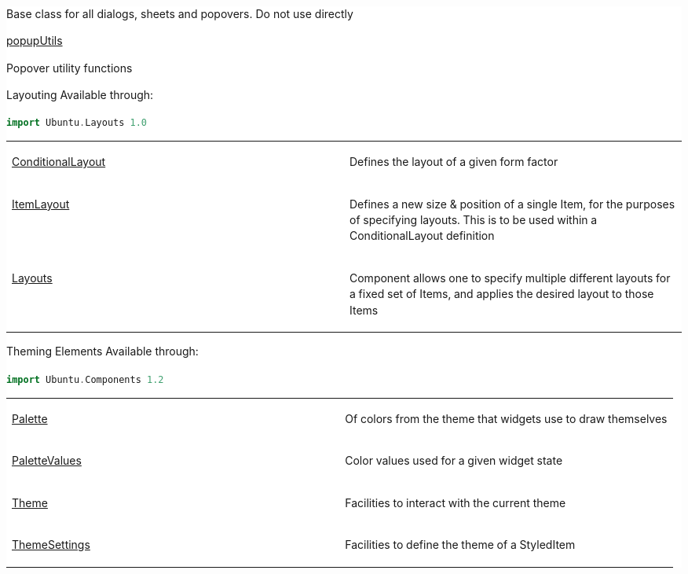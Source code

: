 <td><p>Base class for all dialogs, sheets and popovers. Do not use directly</p></td>
</tr>
<tr class="odd">
<td><p><a href="../Ubuntu.Components.Popups.popupUtils/index.html">popupUtils</a></p></td>
<td><p>Popover utility functions</p></td>
</tr>
</tbody>
</table>

<span id="layouting"></span> Layouting
Available through:

``` cpp
import Ubuntu.Layouts 1.0
```

<table>
<colgroup>
<col width="50%" />
<col width="50%" />
</colgroup>
<tbody>
<tr class="odd">
<td><p><a href="../Ubuntu.Layouts.ConditionalLayout/index.html">ConditionalLayout</a></p></td>
<td><p>Defines the layout of a given form factor</p></td>
</tr>
<tr class="even">
<td><p><a href="../Ubuntu.Layouts.ItemLayout/index.html">ItemLayout</a></p></td>
<td><p>Defines a new size &amp; position of a single Item, for the purposes of specifying layouts. This is to be used within a ConditionalLayout definition</p></td>
</tr>
<tr class="odd">
<td><p><a href="../Ubuntu.Layouts.Layouts/index.html">Layouts</a></p></td>
<td><p>Component allows one to specify multiple different layouts for a fixed set of Items, and applies the desired layout to those Items</p></td>
</tr>
</tbody>
</table>

<span id="theming-elements"></span> Theming Elements
Available through:

``` cpp
import Ubuntu.Components 1.2
```

<table>
<colgroup>
<col width="50%" />
<col width="50%" />
</colgroup>
<tbody>
<tr class="odd">
<td><p><a href="../Ubuntu.Components.Themes.Palette/index.html">Palette</a></p></td>
<td><p>Of colors from the theme that widgets use to draw themselves</p></td>
</tr>
<tr class="even">
<td><p><a href="../Ubuntu.Components.Themes.PaletteValues/index.html">PaletteValues</a></p></td>
<td><p>Color values used for a given widget state</p></td>
</tr>
<tr class="odd">
<td><p><a href="../Ubuntu.Components.Theme/index.html">Theme</a></p></td>
<td><p>Facilities to interact with the current theme</p></td>
</tr>
<tr class="even">
<td><p><a href="../Ubuntu.Components.ThemeSettings/index.html">ThemeSettings</a></p></td>
<td><p>Facilities to define the theme of a StyledItem</p></td>